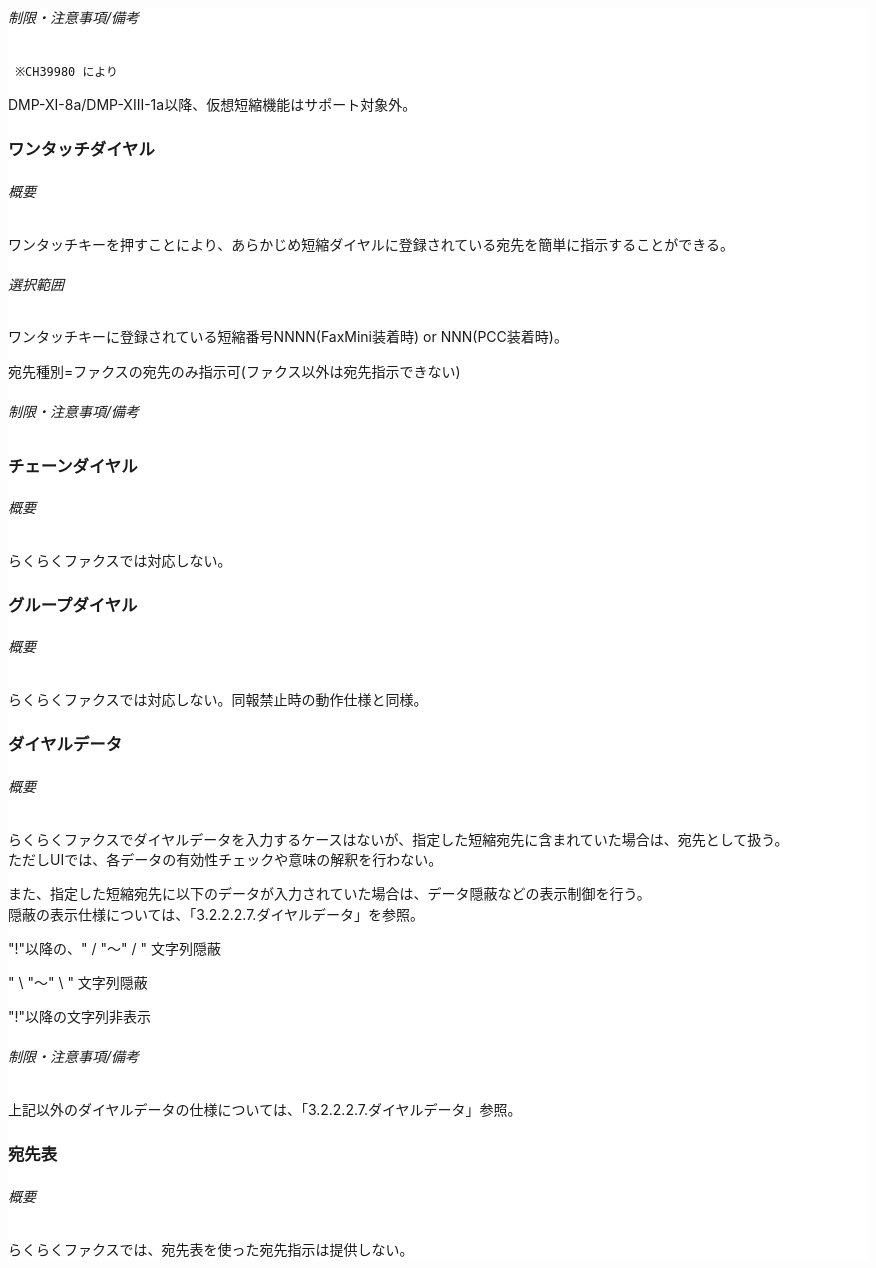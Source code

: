 ###### 制限・注意事項/備考

     ※CH39980 により
DMP-XI-8a/DMP-XIII-1a以降、仮想短縮機能はサポート対象外。

### ワンタッチダイヤル

###### 概要

ワンタッチキーを押すことにより、あらかじめ短縮ダイヤルに登録されている宛先を簡単に指示することができる。

###### 選択範囲

ワンタッチキーに登録されている短縮番号NNNN(FaxMini装着時) or
NNN(PCC装着時)。

宛先種別=ファクスの宛先のみ指示可(ファクス以外は宛先指示できない)

###### 制限・注意事項/備考

### チェーンダイヤル

###### 概要

らくらくファクスでは対応しない。

### グループダイヤル

###### 概要

らくらくファクスでは対応しない。同報禁止時の動作仕様と同様。

### ダイヤルデータ

###### 概要

らくらくファクスでダイヤルデータを入力するケースはないが、指定した短縮宛先に含まれていた場合は、宛先として扱う。  
ただしUIでは、各データの有効性チェックや意味の解釈を行わない。

また、指定した短縮宛先に以下のデータが入力されていた場合は、データ隠蔽などの表示制御を行う。  
隠蔽の表示仕様については、「3.2.2.2.7.ダイヤルデータ」を参照。

"!"以降の、" / "～" / " 文字列隠蔽

" \\ "～" \\ " 文字列隠蔽

"!"以降の文字列非表示

###### 制限・注意事項/備考

上記以外のダイヤルデータの仕様については、「3.2.2.2.7.ダイヤルデータ」参照。

### 宛先表

###### 概要

らくらくファクスでは、宛先表を使った宛先指示は提供しない。
